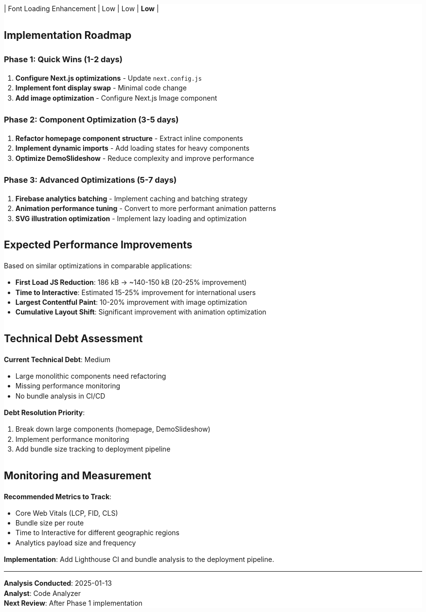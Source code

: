 | Font Loading Enhancement      | Low    | Low    | **Low**    |

## Implementation Roadmap

### Phase 1: Quick Wins (1-2 days)

1. **Configure Next.js optimizations** - Update `next.config.js`
2. **Implement font display swap** - Minimal code change
3. **Add image optimization** - Configure Next.js Image component

### Phase 2: Component Optimization (3-5 days)

1. **Refactor homepage component structure** - Extract inline components
2. **Implement dynamic imports** - Add loading states for heavy components
3. **Optimize DemoSlideshow** - Reduce complexity and improve performance

### Phase 3: Advanced Optimizations (5-7 days)

1. **Firebase analytics batching** - Implement caching and batching strategy
2. **Animation performance tuning** - Convert to more performant animation patterns
3. **SVG illustration optimization** - Implement lazy loading and optimization

## Expected Performance Improvements

Based on similar optimizations in comparable applications:

- **First Load JS Reduction**: 186 kB → ~140-150 kB (20-25% improvement)
- **Time to Interactive**: Estimated 15-25% improvement for international users
- **Largest Contentful Paint**: 10-20% improvement with image optimization
- **Cumulative Layout Shift**: Significant improvement with animation optimization

## Technical Debt Assessment

**Current Technical Debt**: Medium

- Large monolithic components need refactoring
- Missing performance monitoring
- No bundle analysis in CI/CD

**Debt Resolution Priority**:

1. Break down large components (homepage, DemoSlideshow)
2. Implement performance monitoring
3. Add bundle size tracking to deployment pipeline

## Monitoring and Measurement

**Recommended Metrics to Track**:

- Core Web Vitals (LCP, FID, CLS)
- Bundle size per route
- Time to Interactive for different geographic regions
- Analytics payload size and frequency

**Implementation**: Add Lighthouse CI and bundle analysis to the deployment pipeline.

---

**Analysis Conducted**: 2025-01-13  
**Analyst**: Code Analyzer  
**Next Review**: After Phase 1 implementation
